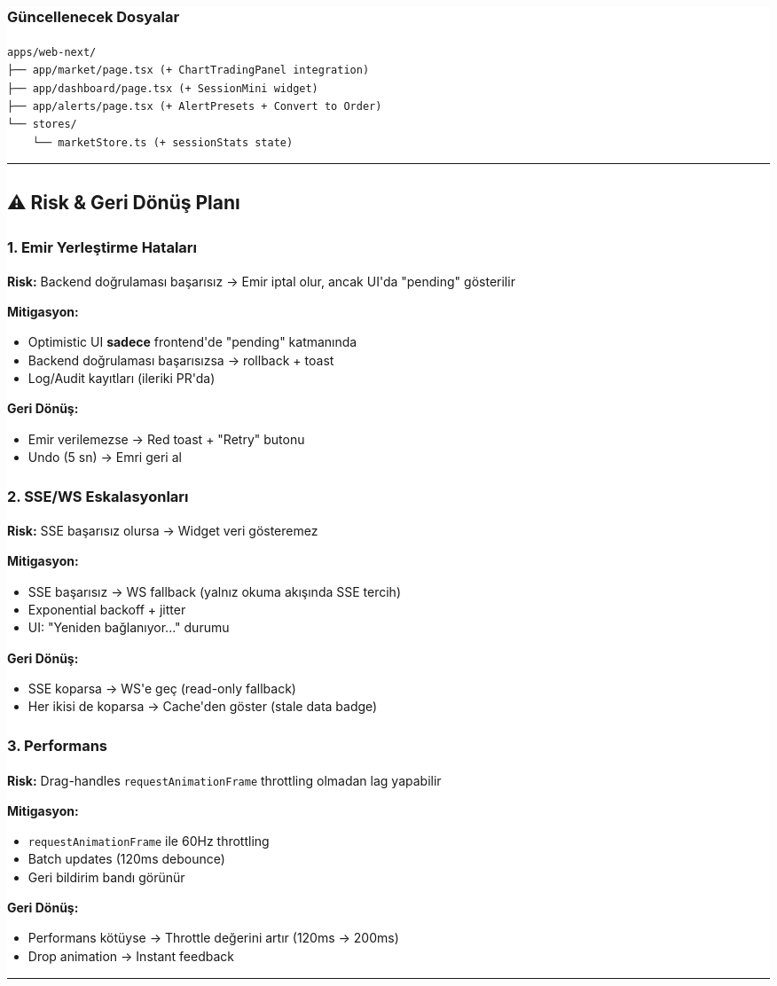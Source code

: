 ### Güncellenecek Dosyalar

```
apps/web-next/
├── app/market/page.tsx (+ ChartTradingPanel integration)
├── app/dashboard/page.tsx (+ SessionMini widget)
├── app/alerts/page.tsx (+ AlertPresets + Convert to Order)
└── stores/
    └── marketStore.ts (+ sessionStats state)
```

---

## ⚠️ Risk & Geri Dönüş Planı

### 1. Emir Yerleştirme Hataları

**Risk:** Backend doğrulaması başarısız → Emir iptal olur, ancak UI'da "pending" gösterilir

**Mitigasyon:**
- Optimistic UI **sadece** frontend'de "pending" katmanında
- Backend doğrulaması başarısızsa → rollback + toast
- Log/Audit kayıtları (ileriki PR'da)

**Geri Dönüş:**
- Emir verilemezse → Red toast + "Retry" butonu
- Undo (5 sn) → Emri geri al

### 2. SSE/WS Eskalasyonları

**Risk:** SSE başarısız olursa → Widget veri gösteremez

**Mitigasyon:**
- SSE başarısız → WS fallback (yalnız okuma akışında SSE tercih)
- Exponential backoff + jitter
- UI: "Yeniden bağlanıyor..." durumu

**Geri Dönüş:**
- SSE koparsa → WS'e geç (read-only fallback)
- Her ikisi de koparsa → Cache'den göster (stale data badge)

### 3. Performans

**Risk:** Drag-handles `requestAnimationFrame` throttling olmadan lag yapabilir

**Mitigasyon:**
- `requestAnimationFrame` ile 60Hz throttling
- Batch updates (120ms debounce)
- Geri bildirim bandı görünür

**Geri Dönüş:**
- Performans kötüyse → Throttle değerini artır (120ms → 200ms)
- Drop animation → Instant feedback

---
